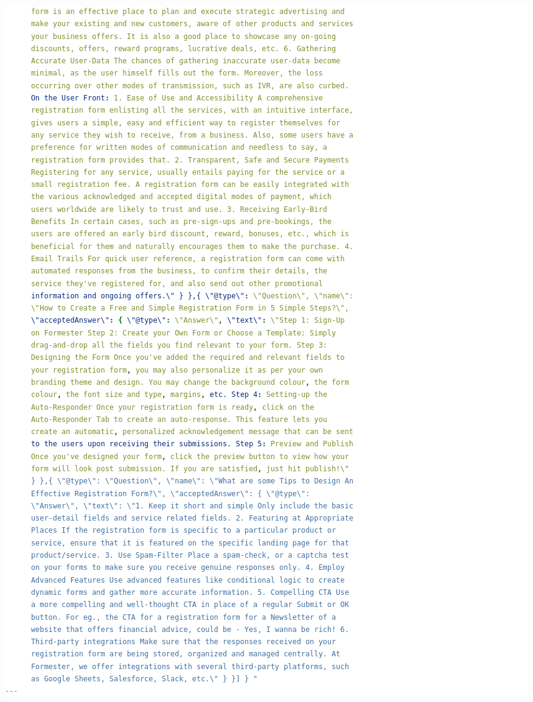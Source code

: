 ```yaml
      form is an effective place to plan and execute strategic advertising and
      make your existing and new customers, aware of other products and services
      your business offers. It is also a good place to showcase any on-going
      discounts, offers, reward programs, lucrative deals, etc. 6. Gathering
      Accurate User-Data The chances of gathering inaccurate user-data become
      minimal, as the user himself fills out the form. Moreover, the loss
      occurring over other modes of transmission, such as IVR, are also curbed.
      On the User Front: 1. Ease of Use and Accessibility A comprehensive
      registration form enlisting all the services, with an intuitive interface,
      gives users a simple, easy and efficient way to register themselves for
      any service they wish to receive, from a business. Also, some users have a
      preference for written modes of communication and needless to say, a
      registration form provides that. 2. Transparent, Safe and Secure Payments
      Registering for any service, usually entails paying for the service or a
      small registration fee. A registration form can be easily integrated with
      the various acknowledged and accepted digital modes of payment, which
      users worldwide are likely to trust and use. 3. Receiving Early-Bird
      Benefits In certain cases, such as pre-sign-ups and pre-bookings, the
      users are offered an early bird discount, reward, bonuses, etc., which is
      beneficial for them and naturally encourages them to make the purchase. 4.
      Email Trails For quick user reference, a registration form can come with
      automated responses from the business, to confirm their details, the
      service they've registered for, and also send out other promotional
      information and ongoing offers.\" } },{ \"@type\": \"Question\", \"name\":
      \"How to Create a Free and Simple Registration Form in 5 Simple Steps?\",
      \"acceptedAnswer\": { \"@type\": \"Answer\", \"text\": \"Step 1: Sign-Up
      on Formester Step 2: Create your Own Form or Choose a Template: Simply
      drag-and-drop all the fields you find relevant to your form. Step 3:
      Designing the Form Once you've added the required and relevant fields to
      your registration form, you may also personalize it as per your own
      branding theme and design. You may change the background colour, the form
      colour, the font size and type, margins, etc. Step 4: Setting-up the
      Auto-Responder Once your registration form is ready, click on the
      Auto-Responder Tab to create an auto-response. This feature lets you
      create an automatic, personalized acknowledgement message that can be sent
      to the users upon receiving their submissions. Step 5: Preview and Publish
      Once you've designed your form, click the preview button to view how your
      form will look post submission. If you are satisfied, just hit publish!\"
      } },{ \"@type\": \"Question\", \"name\": \"What are some Tips to Design An
      Effective Registration Form?\", \"acceptedAnswer\": { \"@type\":
      \"Answer\", \"text\": \"1. Keep it short and simple Only include the basic
      user-detail fields and service related fields. 2. Featuring at Appropriate
      Places If the registration form is specific to a particular product or
      service, ensure that it is featured on the specific landing page for that
      product/service. 3. Use Spam-Filter Place a spam-check, or a captcha test
      on your forms to make sure you receive genuine responses only. 4. Employ
      Advanced Features Use advanced features like conditional logic to create
      dynamic forms and gather more accurate information. 5. Compelling CTA Use
      a more compelling and well-thought CTA in place of a regular Submit or OK
      button. For eg., the CTA for a registration form for a Newsletter of a
      website that offers financial advice, could be - Yes, I wanna be rich! 6.
      Third-party integrations Make sure that the responses received on your
      registration form are being stored, organized and managed centrally. At
      Formester, we offer integrations with several third-party platforms, such
      as Google Sheets, Salesforce, Slack, etc.\" } }] } "
---
```
